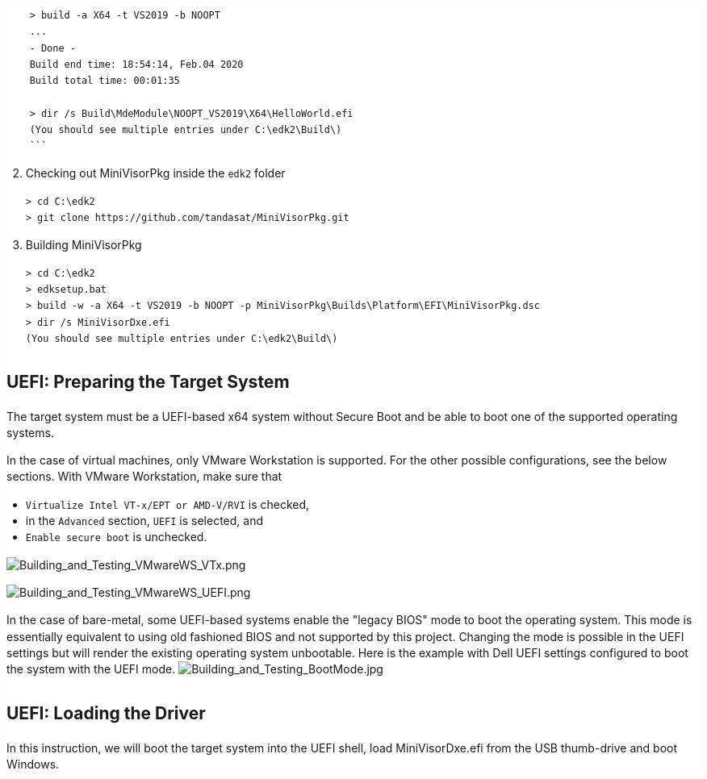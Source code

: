         > build -a X64 -t VS2019 -b NOOPT
        ...
        - Done -
        Build end time: 18:54:14, Feb.04 2020
        Build total time: 00:01:35

        > dir /s Build\MdeModule\NOOPT_VS2019\X64\HelloWorld.efi
        (You should see multiple entries under C:\edk2\Build\)
        ```

2. Checking out MiniVisorPkg inside the `edk2` folder

    ```
    > cd C:\edk2
    > git clone https://github.com/tandasat/MiniVisorPkg.git
    ```

3. Building MiniVisorPkg

    ```
    > cd C:\edk2
    > edksetup.bat
    > build -w -a X64 -t VS2019 -b NOOPT -p MiniVisorPkg\Builds\Platform\EFI\MiniVisorPkg.dsc
    > dir /s MiniVisorDxe.efi
    (You should see multiple entries under C:\edk2\Build\)
    ```

UEFI: Preparing the Target System
----------------------------------

The target system must be a UEFI-based x64 system without Secure Boot and be able to boot one of the supported operating systems.

In the case of virtual machines, only VMware Workstation is supported. For the other possible configurations, see the below sections. With VMware Workstation, make sure that
* `Virtualize Intel VT-x/EPT or AMD-V/RVI` is checked,
* in the `Advanced` section, `UEFI` is selected, and
* `Enable secure boot` is unchecked.

![Building_and_Testing_VMwareWS_VTx.png](Resources/Building_and_Testing_VMwareWS_VTx.png)

![Building_and_Testing_VMwareWS_UEFI.png](Resources/Building_and_Testing_VMwareWS_UEFI.png)

In the case of bare-metal, some UEFI-based systems enable the "legacy BIOS" mode to boot the operating system. This mode is essentially equivalent to using old fashioned BIOS and not supported by this project. Changing the mode is possible in the UEFI settings but will render the existing operating system unbootable. Here is the example with Dell UEFI settings configured to boot the system with the UEFI mode.
![Building_and_Testing_BootMode.jpg](Resources/Building_and_Testing_BootMode.jpg)

UEFI: Loading the Driver
-------------------------

In this instruction, we will boot the target system into the UEFI shell, load MiniVisorDxe.efi from the USB thumb-drive and boot Windows.
